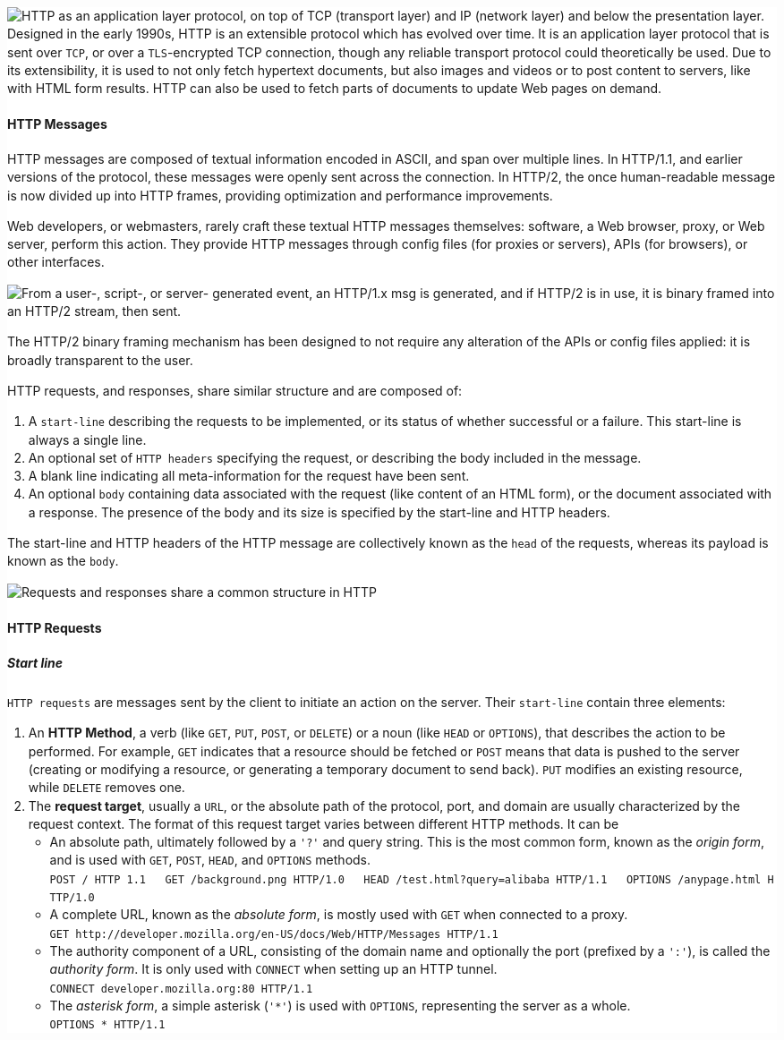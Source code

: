 ![HTTP as an application layer protocol, on top of TCP (transport layer) and IP (network layer) and below the presentation layer.](https://mdn.mozillademos.org/files/13673/HTTP%20&%20layers.png)Designed in the early 1990s, HTTP is an extensible protocol which has evolved over time. It is an application layer protocol that is sent over `TCP`, or over a `TLS`-encrypted TCP connection, though any reliable transport protocol could theoretically be used. Due to its extensibility, it is used to not only fetch hypertext documents, but also images and videos or to post content to servers, like with HTML form results. HTTP can also be used to fetch parts of documents to update Web pages on demand.

#### HTTP Messages

HTTP messages are composed of textual information encoded in ASCII, and span over multiple lines. In HTTP/1.1, and earlier versions of the protocol, these messages were openly sent across the connection. In HTTP/2, the once human-readable message is now divided up into HTTP frames, providing optimization and performance improvements.

Web developers, or webmasters, rarely craft these textual HTTP messages themselves: software, a Web browser, proxy, or Web server, perform this action. They provide HTTP messages through config files (for proxies or servers), APIs (for browsers), or other interfaces.

![From a user-, script-, or server- generated event, an HTTP/1.x msg is generated, and if HTTP/2 is in use, it is binary framed into an HTTP/2 stream, then sent.](https://mdn.mozillademos.org/files/13825/HTTPMsg2.png)


The HTTP/2 binary framing mechanism has been designed to not require any alteration of the APIs or config files applied: it is broadly transparent to the user.

HTTP requests, and responses, share similar structure and are composed of:

1.  A `start-line` describing the requests to be implemented, or its status of whether successful or a failure. This start-line is always a single line.
2.  An optional set of `HTTP headers` specifying the request, or describing the body included in the message.
3.  A blank line indicating all meta-information for the request have been sent.
4.  An optional `body` containing data associated with the request (like content of an HTML form), or the document associated with a response. The presence of the body and its size is specified by the start-line and HTTP headers.

The start-line and HTTP headers of the HTTP message are collectively known as the `head` of the requests, whereas its payload is known as the `body`.

![Requests and responses share a common structure in HTTP](https://mdn.mozillademos.org/files/13827/HTTPMsgStructure2.png)

#### HTTP Requests

##### Start line

`HTTP requests` are messages sent by the client to initiate an action on the server. Their `start-line` contain three elements:

1.  An **HTTP Method**, a verb (like `GET`, `PUT`, `POST`, or `DELETE`) or a noun (like `HEAD` or `OPTIONS`), that describes the action to be performed. For example, `GET` indicates that a resource should be fetched or `POST` means that data is pushed to the server (creating or modifying a resource, or generating a temporary document to send back). `PUT` modifies an existing resource, while `DELETE` removes one.
2.  The **request target**, usually a `URL`, or the absolute path of the protocol, port, and domain are usually characterized by the request context. The format of this request target varies between different HTTP methods. It can be
    *   An absolute path, ultimately followed by a `'?'` and query string. This is the most common form, known as the _origin form_, and is used with `GET`, `POST`, `HEAD`, and `OPTIONS` methods.  
        `POST / HTTP 1.1  
        GET /background.png HTTP/1.0  
        HEAD /test.html?query=alibaba HTTP/1.1  
        OPTIONS /anypage.html HTTP/1.0`
    *   A complete URL, known as the _absolute form_, is mostly used with `GET` when connected to a proxy.  
        `GET http://developer.mozilla.org/en-US/docs/Web/HTTP/Messages HTTP/1.1`
    *   The authority component of a URL, consisting of the domain name and optionally the port (prefixed by a `':'`), is called the _authority form_. It is only used with `CONNECT` when setting up an HTTP tunnel.  
        `CONNECT developer.mozilla.org:80 HTTP/1.1`
    *   The _asterisk form_, a simple asterisk (`'*'`) is used with `OPTIONS`, representing the server as a whole.  
        `OPTIONS * HTTP/1.1`